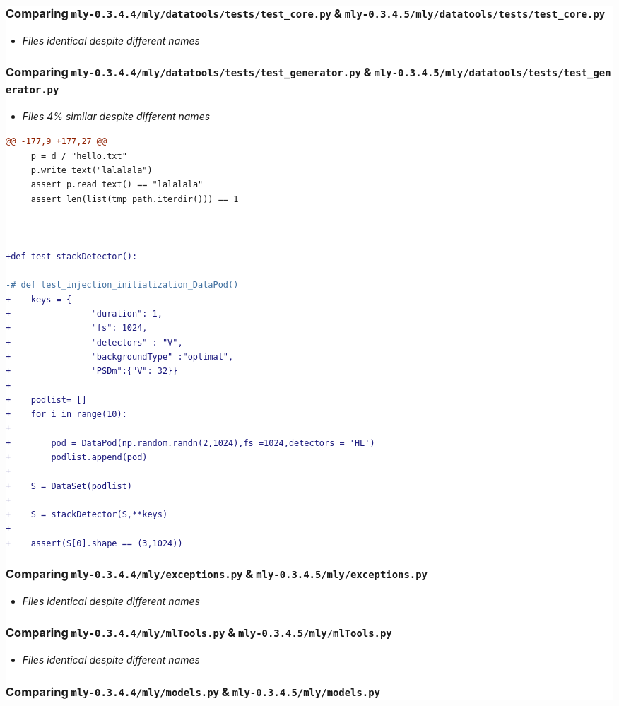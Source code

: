 ### Comparing `mly-0.3.4.4/mly/datatools/tests/test_core.py` & `mly-0.3.4.5/mly/datatools/tests/test_core.py`

 * *Files identical despite different names*

### Comparing `mly-0.3.4.4/mly/datatools/tests/test_generator.py` & `mly-0.3.4.5/mly/datatools/tests/test_generator.py`

 * *Files 4% similar despite different names*

```diff
@@ -177,9 +177,27 @@
     p = d / "hello.txt"
     p.write_text("lalalala")
     assert p.read_text() == "lalalala"
     assert len(list(tmp_path.iterdir())) == 1
 
 
 
+def test_stackDetector():
 
-# def test_injection_initialization_DataPod() 
+    keys = { 
+                "duration": 1,
+                "fs": 1024,
+                "detectors" : "V",
+                "backgroundType" :"optimal",
+                "PSDm":{"V": 32}}
+
+    podlist= []
+    for i in range(10):
+
+        pod = DataPod(np.random.randn(2,1024),fs =1024,detectors = 'HL')
+        podlist.append(pod)
+
+    S = DataSet(podlist)
+
+    S = stackDetector(S,**keys)
+
+    assert(S[0].shape == (3,1024))
```

### Comparing `mly-0.3.4.4/mly/exceptions.py` & `mly-0.3.4.5/mly/exceptions.py`

 * *Files identical despite different names*

### Comparing `mly-0.3.4.4/mly/mlTools.py` & `mly-0.3.4.5/mly/mlTools.py`

 * *Files identical despite different names*

### Comparing `mly-0.3.4.4/mly/models.py` & `mly-0.3.4.5/mly/models.py`
